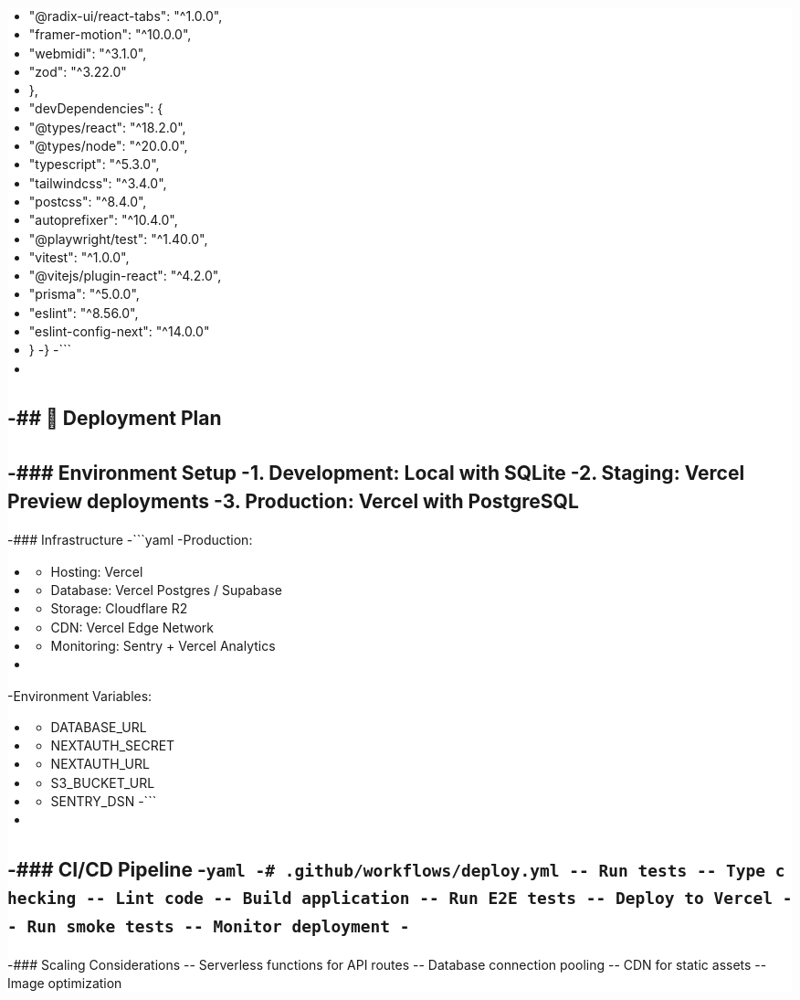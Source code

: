 -    "@radix-ui/react-tabs": "^1.0.0",
-    "framer-motion": "^10.0.0",
-    "webmidi": "^3.1.0",
-    "zod": "^3.22.0"
-  },
-  "devDependencies": {
-    "@types/react": "^18.2.0",
-    "@types/node": "^20.0.0",
-    "typescript": "^5.3.0",
-    "tailwindcss": "^3.4.0",
-    "postcss": "^8.4.0",
-    "autoprefixer": "^10.4.0",
-    "@playwright/test": "^1.40.0",
-    "vitest": "^1.0.0",
-    "@vitejs/plugin-react": "^4.2.0",
-    "prisma": "^5.0.0",
-    "eslint": "^8.56.0",
-    "eslint-config-next": "^14.0.0"
-  }
-}
-```
-
-## 🚢 Deployment Plan
-
-### Environment Setup
-1. **Development**: Local with SQLite
-2. **Staging**: Vercel Preview deployments
-3. **Production**: Vercel with PostgreSQL
-
-### Infrastructure
-```yaml
-Production:
-  - Hosting: Vercel
-  - Database: Vercel Postgres / Supabase
-  - Storage: Cloudflare R2
-  - CDN: Vercel Edge Network
-  - Monitoring: Sentry + Vercel Analytics
-
-Environment Variables:
-  - DATABASE_URL
-  - NEXTAUTH_SECRET
-  - NEXTAUTH_URL
-  - S3_BUCKET_URL
-  - SENTRY_DSN
-```
-
-### CI/CD Pipeline
-```yaml
-# .github/workflows/deploy.yml
-- Run tests
-- Type checking
-- Lint code
-- Build application
-- Run E2E tests
-- Deploy to Vercel
-- Run smoke tests
-- Monitor deployment
-```
-
-### Scaling Considerations
-- Serverless functions for API routes
-- Database connection pooling
-- CDN for static assets
-- Image optimization